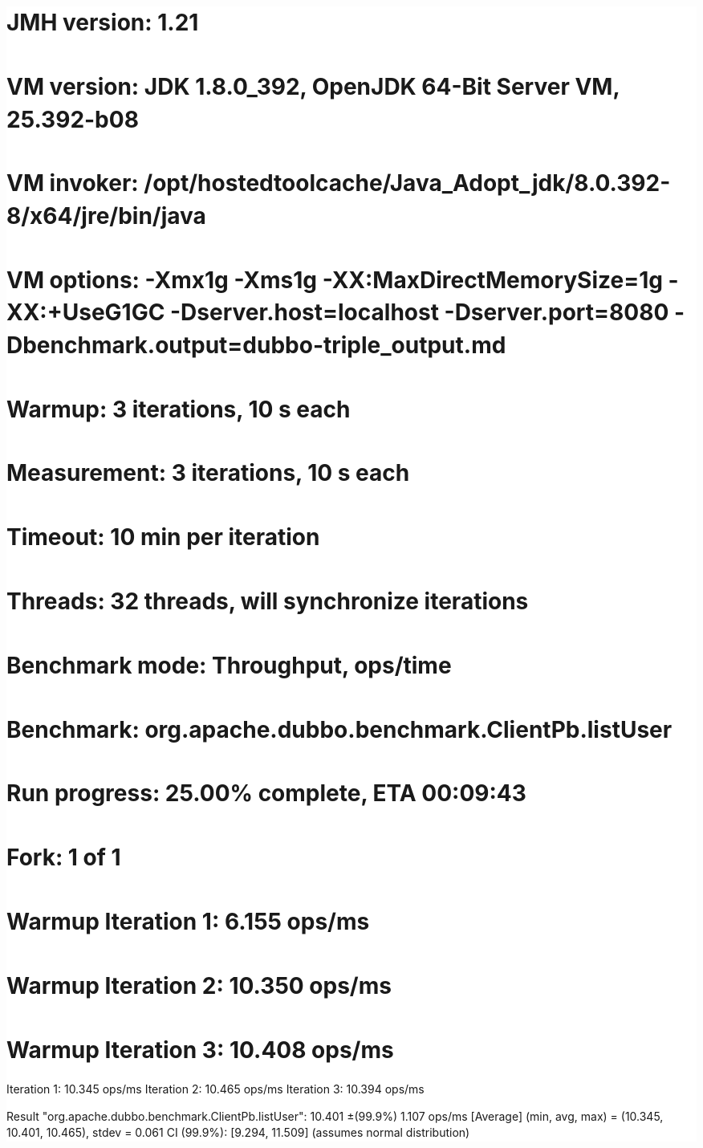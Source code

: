 
# JMH version: 1.21
# VM version: JDK 1.8.0_392, OpenJDK 64-Bit Server VM, 25.392-b08
# VM invoker: /opt/hostedtoolcache/Java_Adopt_jdk/8.0.392-8/x64/jre/bin/java
# VM options: -Xmx1g -Xms1g -XX:MaxDirectMemorySize=1g -XX:+UseG1GC -Dserver.host=localhost -Dserver.port=8080 -Dbenchmark.output=dubbo-triple_output.md
# Warmup: 3 iterations, 10 s each
# Measurement: 3 iterations, 10 s each
# Timeout: 10 min per iteration
# Threads: 32 threads, will synchronize iterations
# Benchmark mode: Throughput, ops/time
# Benchmark: org.apache.dubbo.benchmark.ClientPb.listUser

# Run progress: 25.00% complete, ETA 00:09:43
# Fork: 1 of 1
# Warmup Iteration   1: 6.155 ops/ms
# Warmup Iteration   2: 10.350 ops/ms
# Warmup Iteration   3: 10.408 ops/ms
Iteration   1: 10.345 ops/ms
Iteration   2: 10.465 ops/ms
Iteration   3: 10.394 ops/ms


Result "org.apache.dubbo.benchmark.ClientPb.listUser":
  10.401 ±(99.9%) 1.107 ops/ms [Average]
  (min, avg, max) = (10.345, 10.401, 10.465), stdev = 0.061
  CI (99.9%): [9.294, 11.509] (assumes normal distribution)
